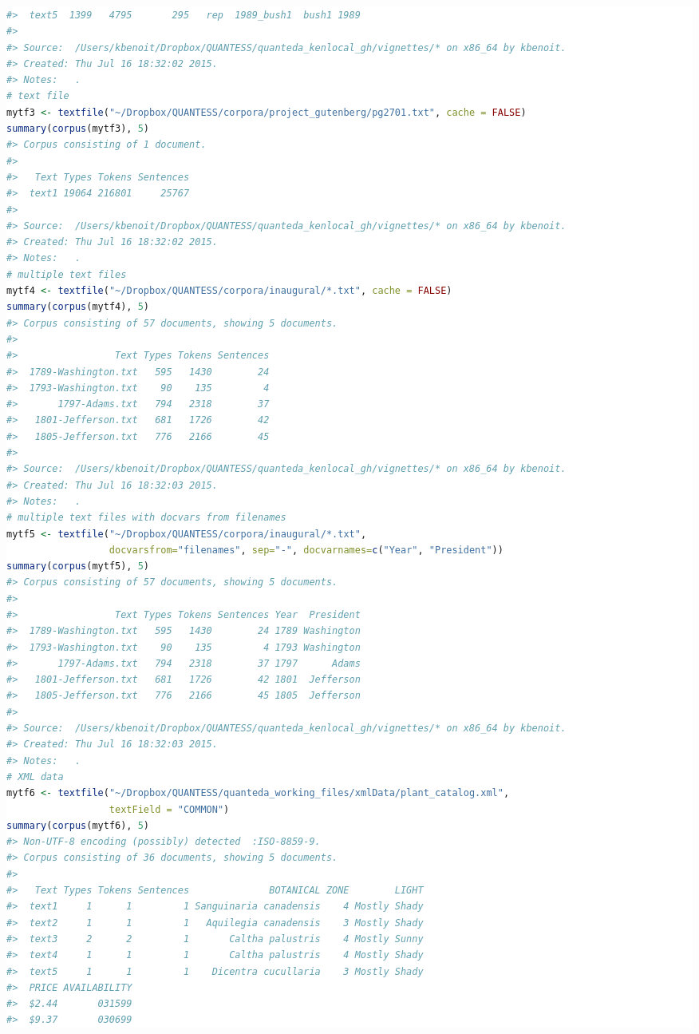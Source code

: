```r
#>  text5  1399   4795       295   rep  1989_bush1  bush1 1989
#> 
#> Source:  /Users/kbenoit/Dropbox/QUANTESS/quanteda_kenlocal_gh/vignettes/* on x86_64 by kbenoit.
#> Created: Thu Jul 16 18:32:02 2015.
#> Notes:   .
# text file
mytf3 <- textfile("~/Dropbox/QUANTESS/corpora/project_gutenberg/pg2701.txt", cache = FALSE)
summary(corpus(mytf3), 5)
#> Corpus consisting of 1 document.
#> 
#>   Text Types Tokens Sentences
#>  text1 19064 216801     25767
#> 
#> Source:  /Users/kbenoit/Dropbox/QUANTESS/quanteda_kenlocal_gh/vignettes/* on x86_64 by kbenoit.
#> Created: Thu Jul 16 18:32:02 2015.
#> Notes:   .
# multiple text files
mytf4 <- textfile("~/Dropbox/QUANTESS/corpora/inaugural/*.txt", cache = FALSE)
summary(corpus(mytf4), 5)
#> Corpus consisting of 57 documents, showing 5 documents.
#> 
#>                 Text Types Tokens Sentences
#>  1789-Washington.txt   595   1430        24
#>  1793-Washington.txt    90    135         4
#>       1797-Adams.txt   794   2318        37
#>   1801-Jefferson.txt   681   1726        42
#>   1805-Jefferson.txt   776   2166        45
#> 
#> Source:  /Users/kbenoit/Dropbox/QUANTESS/quanteda_kenlocal_gh/vignettes/* on x86_64 by kbenoit.
#> Created: Thu Jul 16 18:32:03 2015.
#> Notes:   .
# multiple text files with docvars from filenames
mytf5 <- textfile("~/Dropbox/QUANTESS/corpora/inaugural/*.txt", 
                  docvarsfrom="filenames", sep="-", docvarnames=c("Year", "President"))
summary(corpus(mytf5), 5)
#> Corpus consisting of 57 documents, showing 5 documents.
#> 
#>                 Text Types Tokens Sentences Year  President
#>  1789-Washington.txt   595   1430        24 1789 Washington
#>  1793-Washington.txt    90    135         4 1793 Washington
#>       1797-Adams.txt   794   2318        37 1797      Adams
#>   1801-Jefferson.txt   681   1726        42 1801  Jefferson
#>   1805-Jefferson.txt   776   2166        45 1805  Jefferson
#> 
#> Source:  /Users/kbenoit/Dropbox/QUANTESS/quanteda_kenlocal_gh/vignettes/* on x86_64 by kbenoit.
#> Created: Thu Jul 16 18:32:03 2015.
#> Notes:   .
# XML data
mytf6 <- textfile("~/Dropbox/QUANTESS/quanteda_working_files/xmlData/plant_catalog.xml", 
                  textField = "COMMON")
summary(corpus(mytf6), 5)
#> Non-UTF-8 encoding (possibly) detected  :ISO-8859-9.
#> Corpus consisting of 36 documents, showing 5 documents.
#> 
#>   Text Types Tokens Sentences              BOTANICAL ZONE        LIGHT
#>  text1     1      1         1 Sanguinaria canadensis    4 Mostly Shady
#>  text2     1      1         1   Aquilegia canadensis    3 Mostly Shady
#>  text3     2      2         1       Caltha palustris    4 Mostly Sunny
#>  text4     1      1         1       Caltha palustris    4 Mostly Shady
#>  text5     1      1         1    Dicentra cucullaria    3 Mostly Shady
#>  PRICE AVAILABILITY
#>  $2.44       031599
#>  $9.37       030699
```